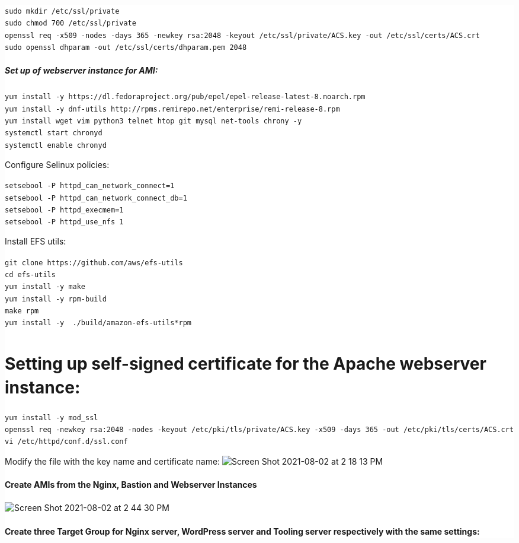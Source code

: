 ```
sudo mkdir /etc/ssl/private
sudo chmod 700 /etc/ssl/private
openssl req -x509 -nodes -days 365 -newkey rsa:2048 -keyout /etc/ssl/private/ACS.key -out /etc/ssl/certs/ACS.crt
sudo openssl dhparam -out /etc/ssl/certs/dhparam.pem 2048
```  
##### Set up of webserver instance for AMI:
```
yum install -y https://dl.fedoraproject.org/pub/epel/epel-release-latest-8.noarch.rpm
yum install -y dnf-utils http://rpms.remirepo.net/enterprise/remi-release-8.rpm
yum install wget vim python3 telnet htop git mysql net-tools chrony -y
systemctl start chronyd
systemctl enable chronyd
```
Configure Selinux policies:
```
setsebool -P httpd_can_network_connect=1
setsebool -P httpd_can_network_connect_db=1
setsebool -P httpd_execmem=1
setsebool -P httpd_use_nfs 1
```
Install EFS utils:
```
git clone https://github.com/aws/efs-utils
cd efs-utils
yum install -y make
yum install -y rpm-build
make rpm 
yum install -y  ./build/amazon-efs-utils*rpm
``` 
# Setting up self-signed certificate for the Apache webserver instance:
```
yum install -y mod_ssl
openssl req -newkey rsa:2048 -nodes -keyout /etc/pki/tls/private/ACS.key -x509 -days 365 -out /etc/pki/tls/certs/ACS.crt
vi /etc/httpd/conf.d/ssl.conf
``` 

Modify the file with the key name and certificate name: 
![Screen Shot 2021-08-02 at 2 18 13 PM](https://user-images.githubusercontent.com/44268796/127906077-8fb2d831-b81b-4078-9dcb-c1bec12b2496.png)

#### Create AMIs from the Nginx, Bastion and Webserver Instances
  
![Screen Shot 2021-08-02 at 2 44 30 PM](https://user-images.githubusercontent.com/44268796/127908855-55383cd9-4591-46a1-814a-f72315d95286.png)

#### Create three Target Group for Nginx server, WordPress server and Tooling server respectively with the same settings:
